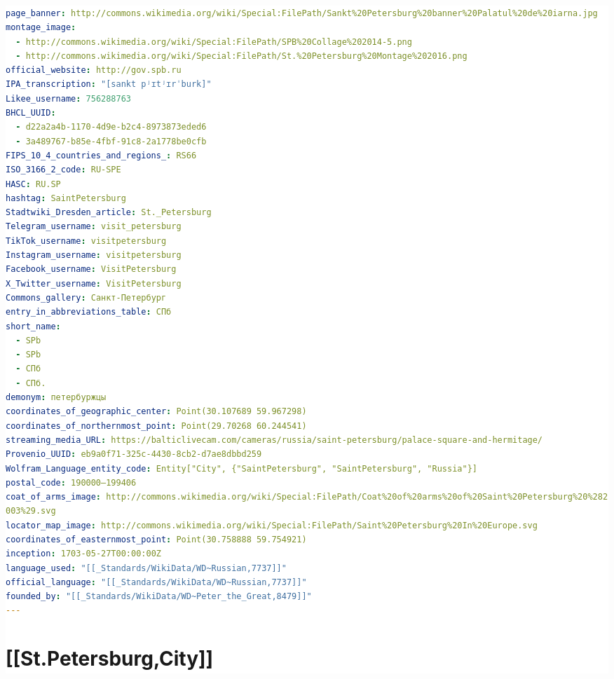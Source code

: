 ```yaml
page_banner: http://commons.wikimedia.org/wiki/Special:FilePath/Sankt%20Petersburg%20banner%20Palatul%20de%20iarna.jpg
montage_image:
  - http://commons.wikimedia.org/wiki/Special:FilePath/SPB%20Collage%202014-5.png
  - http://commons.wikimedia.org/wiki/Special:FilePath/St.%20Petersburg%20Montage%202016.png
official_website: http://gov.spb.ru
IPA_transcription: "[sankt pʲɪtʲɪrˈburk]"
Likee_username: 756288763
BHCL_UUID:
  - d22a2a4b-1170-4d9e-b2c4-8973873eded6
  - 3a489767-b85e-4fbf-91c8-2a1778be0cfb
FIPS_10_4_countries_and_regions_: RS66
ISO_3166_2_code: RU-SPE
HASC: RU.SP
hashtag: SaintPetersburg
Stadtwiki_Dresden_article: St._Petersburg
Telegram_username: visit_petersburg
TikTok_username: visitpetersburg
Instagram_username: visitpetersburg
Facebook_username: VisitPetersburg
X_Twitter_username: VisitPetersburg
Commons_gallery: Санкт-Петербург
entry_in_abbreviations_table: СПб
short_name:
  - SPb
  - SPb
  - СПб
  - СПб.
demonym: петербуржцы
coordinates_of_geographic_center: Point(30.107689 59.967298)
coordinates_of_northernmost_point: Point(29.70268 60.244541)
streaming_media_URL: https://balticlivecam.com/cameras/russia/saint-petersburg/palace-square-and-hermitage/
Provenio_UUID: eb9a0f71-325c-4430-8cb2-d7ae8dbbd259
Wolfram_Language_entity_code: Entity["City", {"SaintPetersburg", "SaintPetersburg", "Russia"}]
postal_code: 190000–199406
coat_of_arms_image: http://commons.wikimedia.org/wiki/Special:FilePath/Coat%20of%20arms%20of%20Saint%20Petersburg%20%282003%29.svg
locator_map_image: http://commons.wikimedia.org/wiki/Special:FilePath/Saint%20Petersburg%20In%20Europe.svg
coordinates_of_easternmost_point: Point(30.758888 59.754921)
inception: 1703-05-27T00:00:00Z
language_used: "[[_Standards/WikiData/WD~Russian,7737]]"
official_language: "[[_Standards/WikiData/WD~Russian,7737]]"
founded_by: "[[_Standards/WikiData/WD~Peter_the_Great,8479]]"
---
```


# [[St.Petersburg,City]] 

